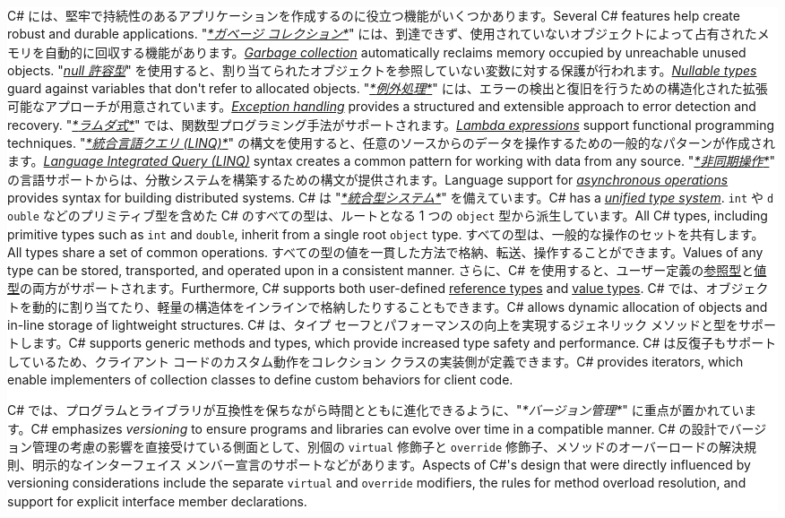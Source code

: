 <span data-ttu-id="3b9fc-114">C# には、堅牢で持続性のあるアプリケーションを作成するのに役立つ機能がいくつかあります。</span><span class="sxs-lookup"><span data-stu-id="3b9fc-114">Several C# features help create robust and durable applications.</span></span> <span data-ttu-id="3b9fc-115">"[_\*_ガベージ コレクション_\*_](../../standard/garbage-collection/index.md)" には、到達できず、使用されていないオブジェクトによって占有されたメモリを自動的に回収する機能があります。</span><span class="sxs-lookup"><span data-stu-id="3b9fc-115">[_*_Garbage collection_*_](../../standard/garbage-collection/index.md) automatically reclaims memory occupied by unreachable unused objects.</span></span> <span data-ttu-id="3b9fc-116">"[_*_null 許容型_*_](../nullable-references.md)" を使用すると、割り当てられたオブジェクトを参照していない変数に対する保護が行われます。</span><span class="sxs-lookup"><span data-stu-id="3b9fc-116">[_*_Nullable types_*_](../nullable-references.md) guard against variables that don't refer to allocated objects.</span></span> <span data-ttu-id="3b9fc-117">"[_\*_例外処理_\*_](../programming-guide/exceptions/index.md)" には、エラーの検出と復旧を行うための構造化された拡張可能なアプローチが用意されています。</span><span class="sxs-lookup"><span data-stu-id="3b9fc-117">[_*_Exception handling_*_](../programming-guide/exceptions/index.md) provides a structured and extensible approach to error detection and recovery.</span></span> <span data-ttu-id="3b9fc-118">"[_\*_ラムダ式_\*_](../language-reference/operators/lambda-expressions.md)" では、関数型プログラミング手法がサポートされます。</span><span class="sxs-lookup"><span data-stu-id="3b9fc-118">[_*_Lambda expressions_*_](../language-reference/operators/lambda-expressions.md) support functional programming techniques.</span></span> <span data-ttu-id="3b9fc-119">"[_\*_統合言語クエリ (LINQ)_\*_](../linq/index.md)" の構文を使用すると、任意のソースからのデータを操作するための一般的なパターンが作成されます。</span><span class="sxs-lookup"><span data-stu-id="3b9fc-119">[_*_Language Integrated Query (LINQ)_*_](../linq/index.md) syntax creates a common pattern for working with data from any source.</span></span> <span data-ttu-id="3b9fc-120">"[_\*_非同期操作_\*_](../programming-guide/concepts/async/index.md)" の言語サポートからは、分散システムを構築するための構文が提供されます。</span><span class="sxs-lookup"><span data-stu-id="3b9fc-120">Language support for [_*_asynchronous operations_*_](../programming-guide/concepts/async/index.md) provides syntax for building distributed systems.</span></span> <span data-ttu-id="3b9fc-121">C# は "[_\*_統合型システム_\*_](../programming-guide/types/index.md)" を備えています。</span><span class="sxs-lookup"><span data-stu-id="3b9fc-121">C# has a [_*_unified type system_*_](../programming-guide/types/index.md).</span></span> <span data-ttu-id="3b9fc-122">`int` や `double` などのプリミティブ型を含めた C# のすべての型は、ルートとなる 1 つの `object` 型から派生しています。</span><span class="sxs-lookup"><span data-stu-id="3b9fc-122">All C# types, including primitive types such as `int` and `double`, inherit from a single root `object` type.</span></span> <span data-ttu-id="3b9fc-123">すべての型は、一般的な操作のセットを共有します。</span><span class="sxs-lookup"><span data-stu-id="3b9fc-123">All types share a set of common operations.</span></span> <span data-ttu-id="3b9fc-124">すべての型の値を一貫した方法で格納、転送、操作することができます。</span><span class="sxs-lookup"><span data-stu-id="3b9fc-124">Values of any type can be stored, transported, and operated upon in a consistent manner.</span></span> <span data-ttu-id="3b9fc-125">さらに、C# を使用すると、ユーザー定義の[参照型](../language-reference/builtin-types/reference-types.md)と[値型](../language-reference/builtin-types/value-types.md)の両方がサポートされます。</span><span class="sxs-lookup"><span data-stu-id="3b9fc-125">Furthermore, C# supports both user-defined [reference types](../language-reference/builtin-types/reference-types.md) and [value types](../language-reference/builtin-types/value-types.md).</span></span> <span data-ttu-id="3b9fc-126">C# では、オブジェクトを動的に割り当てたり、軽量の構造体をインラインで格納したりすることもできます。</span><span class="sxs-lookup"><span data-stu-id="3b9fc-126">C# allows dynamic allocation of objects and in-line storage of lightweight structures.</span></span> <span data-ttu-id="3b9fc-127">C# は、タイプ セーフとパフォーマンスの向上を実現するジェネリック メソッドと型をサポートします。</span><span class="sxs-lookup"><span data-stu-id="3b9fc-127">C# supports generic methods and types, which provide increased type safety and performance.</span></span> <span data-ttu-id="3b9fc-128">C# は反復子もサポートしているため、クライアント コードのカスタム動作をコレクション クラスの実装側が定義できます。</span><span class="sxs-lookup"><span data-stu-id="3b9fc-128">C# provides iterators, which enable implementers of collection classes to define custom behaviors for client code.</span></span>

<span data-ttu-id="3b9fc-129">C# では、プログラムとライブラリが互換性を保ちながら時間とともに進化できるように、"_\*_バージョン管理_\*_" に重点が置かれています。</span><span class="sxs-lookup"><span data-stu-id="3b9fc-129">C# emphasizes _*_versioning_*_ to ensure programs and libraries can evolve over time in a compatible manner.</span></span> <span data-ttu-id="3b9fc-130">C# の設計でバージョン管理の考慮の影響を直接受けている側面として、別個の `virtual` 修飾子と `override` 修飾子、メソッドのオーバーロードの解決規則、明示的なインターフェイス メンバー宣言のサポートなどがあります。</span><span class="sxs-lookup"><span data-stu-id="3b9fc-130">Aspects of C#'s design that were directly influenced by versioning considerations include the separate `virtual` and `override` modifiers, the rules for method overload resolution, and support for explicit interface member declarations.</span></span>
